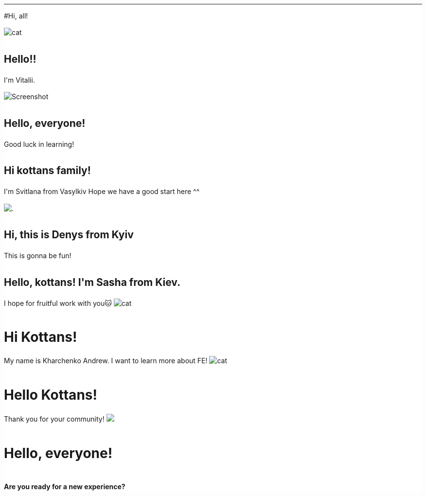 ------------------------------
#Hi, all!

![cat](gif/tisha.jpg)

## Hello!!

I'm Vitalii.

![Screenshot](gif/jump.gif)

## Hello, everyone!

Good luck in learning!


## Hi kottans family!
I'm Svitlana from Vasylkiv
Hope we have a good start here ^^

![.](https://proglib.io/wp-content/uploads/2018/06/junior_vs_senior.png)


## Hi, this is Denys from Kyiv
This is gonna be fun!

## Hello, kottans! I'm Sasha from Kiev.
I hope for fruitful work with you:cat:
![cat](gif/cat-eats-cookie.gif)

# Hi Kottans!
My name is Kharchenko Andrew.
I want to learn more about FE!
![cat](https://github.com/Drynka/kottans-frontend/raw/master/kottan.gif)


# Hello Kottans!
Thank you for your community!
![](gif/i_am_programmer.jpg)



# Hello, everyone!
<br>
<b>Are you ready for a new experience?</b>
